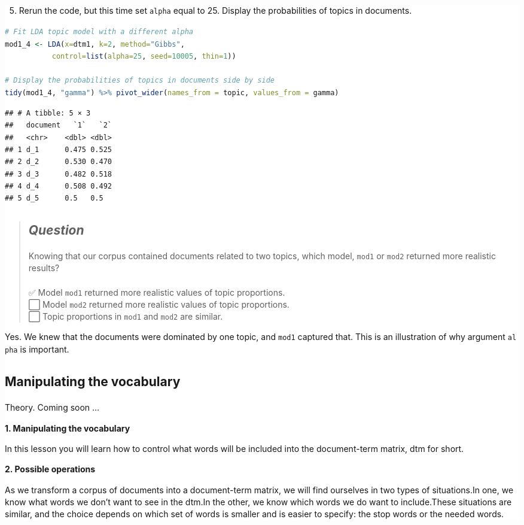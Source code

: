 5.  Rerun the code, but this time set `alpha` equal to 25. Display the
    probabilities of topics in documents.

``` r
# Fit LDA topic model with a different alpha
mod1_4 <- LDA(x=dtm1, k=2, method="Gibbs",
           control=list(alpha=25, seed=10005, thin=1))

# Display the probabilities of topics in documents side by side
tidy(mod1_4, "gamma") %>% pivot_wider(names_from = topic, values_from = gamma)
```

    ## # A tibble: 5 × 3
    ##   document   `1`   `2`
    ##   <chr>    <dbl> <dbl>
    ## 1 d_1      0.475 0.525
    ## 2 d_2      0.530 0.470
    ## 3 d_3      0.482 0.518
    ## 4 d_4      0.508 0.492
    ## 5 d_5      0.5   0.5

> ## *Question*
>
> Knowing that our corpus contained documents related to two topics,
> which model, `mod1` or `mod2` returned more realistic results?<br>
> <br> ✅ Model `mod1` returned more realistic values of topic
> proportions.<br> ⬜ Model `mod2` returned more realistic values of
> topic proportions.<br> ⬜ Topic proportions in `mod1` and `mod2` are
> similar.<br>

Yes. We knew that the documents were dominated by one topic, and `mod1`
captured that. This is an illustration of why argument `alpha` is
important.

## Manipulating the vocabulary

Theory. Coming soon …

**1. Manipulating the vocabulary**

In this lesson you will learn how to control what words will be included
into the document-term matrix, dtm for short.

**2. Possible operations**

As we transform a corpus of documents into a document-term matrix, we
will find ourselves in two types of situations.In one, we know what
words we don’t want to see in the dtm.In the other, we know which words
we do want to include.These situations are similar, and the choice
depends on which set of words is smaller and is easier to specify: the
stop words or the needed words.
